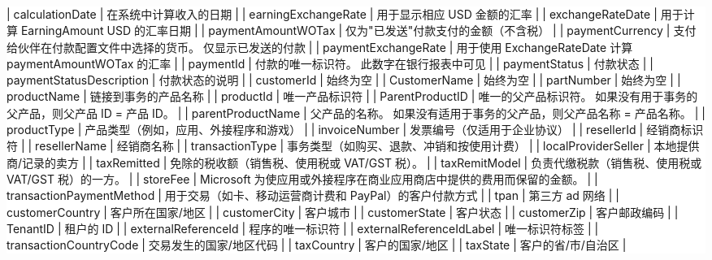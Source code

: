 | calculationDate | 在系统中计算收入的日期 |
| earningExchangeRate | 用于显示相应 USD 金额的汇率 |
| exchangeRateDate | 用于计算 EarningAmount USD 的汇率日期 |
| paymentAmountWOTax | 仅为&quot;已发送&quot;付款支付的金额（不含税） |
| paymentCurrency | 支付给伙伴在付款配置文件中选择的货币。 仅显示已发送的付款 |
| paymentExchangeRate | 用于使用 ExchangeRateDate 计算 paymentAmountWOTax 的汇率 |
| paymentId | 付款的唯一标识符。 此数字在银行报表中可见 |
| paymentStatus | 付款状态 |
| paymentStatusDescription | 付款状态的说明 |
| customerId | 始终为空 |
| CustomerName | 始终为空 |
| partNumber | 始终为空 |
| productName | 链接到事务的产品名称 |
| productId | 唯一产品标识符 |
| ParentProductID | 唯一的父产品标识符。 如果没有用于事务的父产品，则父产品 ID = 产品 ID。 |
| parentProductName | 父产品的名称。 如果没有适用于事务的父产品，则父产品名称 = 产品名称。 |
| productType | 产品类型（例如，应用、外接程序和游戏） |
| invoiceNumber | 发票编号（仅适用于企业协议） |
| resellerId | 经销商标识符 |
| resellerName | 经销商名称 |
| transactionType | 事务类型（如购买、退款、冲销和按使用计费） |
| localProviderSeller | 本地提供商/记录的卖方 |
| taxRemitted | 免除的税收额（销售税、使用税或 VAT/GST 税）。 |
| taxRemitModel | 负责代缴税款（销售税、使用税或 VAT/GST 税）的一方。 |
| storeFee | Microsoft 为使应用或外接程序在商业应用商店中提供的费用而保留的金额。 |
| transactionPaymentMethod | 用于交易（如卡、移动运营商计费和 PayPal）的客户付款方式 |
| tpan | 第三方 ad 网络 |
| customerCountry | 客户所在国家/地区 |
| customerCity | 客户城市 |
| customerState | 客户状态 |
| customerZip | 客户邮政编码 |
| TenantID | 租户的 ID |
| externalReferenceId | 程序的唯一标识符 |
| externalReferenceIdLabel | 唯一标识符标签 |
| transactionCountryCode | 交易发生的国家/地区代码 |
| taxCountry | 客户的国家/地区 |
| taxState | 客户的省/市/自治区 |